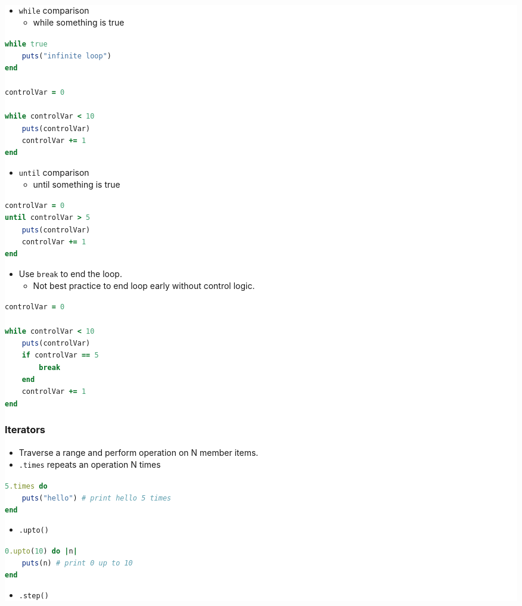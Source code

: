 * `while` comparison
    * while something is true
```ruby
while true
    puts("infinite loop")
end

controlVar = 0

while controlVar < 10
    puts(controlVar)
    controlVar += 1
end
```
* `until` comparison
    * until something is true
```ruby
controlVar = 0
until controlVar > 5
    puts(controlVar)
    controlVar += 1
end
```
* Use `break` to end the loop.
    * Not best practice to end loop early without control logic.
```ruby
controlVar = 0

while controlVar < 10
    puts(controlVar)
    if controlVar == 5 
        break
    end
    controlVar += 1
end
```

### Iterators

* Traverse a range and perform operation on N member items.
* `.times` repeats an operation N times
```ruby
5.times do
    puts("hello") # print hello 5 times
end
```
* `.upto()` 
```ruby
0.upto(10) do |n|
    puts(n) # print 0 up to 10
end
```
* `.step()`
